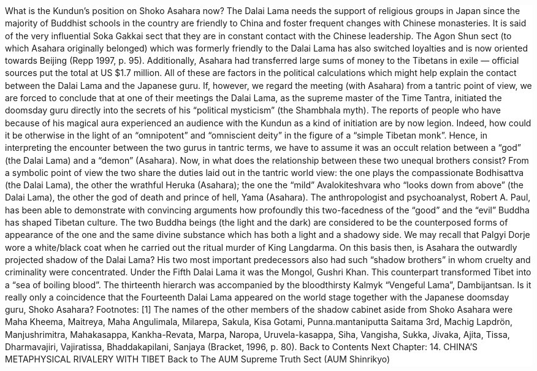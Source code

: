 What is the Kundun’s position on Shoko Asahara now? The Dalai Lama needs the support of religious groups in Japan since the majority of Buddhist schools in the country are friendly to China and foster frequent changes with Chinese monasteries. It is said of the very influential Soka Gakkai sect that they are in constant contact with the Chinese leadership. The Agon Shun sect (to which Asahara originally belonged) which was formerly friendly to the Dalai Lama has also switched loyalties and is now oriented towards Beijing (Repp 1997, p. 95). Additionally, Asahara had transferred large sums of money to the Tibetans in exile — official sources put the total at US $1.7 million. All of these are factors in the political calculations which might help explain the contact between the Dalai Lama and the Japanese guru. If, however, we regard the meeting (with Asahara) from a tantric point of view, we are forced to conclude that at one of their meetings the Dalai Lama, as the supreme master of the Time Tantra, initiated the doomsday guru directly into the secrets of his “political mysticism” (the Shambhala myth). The reports of people who have because of his magical aura experienced an audience with the Kundun as a kind of initiation are by now legion. Indeed, how could it be otherwise in the light of an “omnipotent” and “omniscient deity” in the figure of a “simple Tibetan monk”. Hence, in interpreting the encounter between the two gurus in tantric terms, we have to assume it was an occult relation between a “god” (the Dalai Lama) and a “demon” (Asahara).
Now, in what does the relationship between these two unequal brothers consist? From a symbolic point of view the two share the duties laid out in the tantric world view: the one plays the compassionate Bodhisattva (the Dalai Lama), the other the wrathful Heruka (Asahara); the one the “mild” Avalokiteshvara who “looks down from above” (the Dalai Lama), the other the god of death and prince of hell, Yama (Asahara). The anthropologist and psychoanalyst, Robert A. Paul, has been able to demonstrate with convincing arguments how profoundly this two-facedness of the “good” and the “evil” Buddha has shaped Tibetan culture. The two Buddha beings (the light and the dark) are considered to be the counterposed forms of appearance of the one and the same divine substance which has both a light and a shadowy side. We may recall that Palgyi Dorje wore a white/black coat when he carried out the ritual murder of King Langdarma.
On this basis then, is Asahara the outwardly projected shadow of the Dalai Lama? His two most important predecessors also had such “shadow brothers” in whom cruelty and criminality were concentrated. Under the Fifth Dalai Lama it was the Mongol, Gushri Khan. This counterpart transformed Tibet into a “sea of boiling blood”. The thirteenth hierarch was accompanied by the bloodthirsty Kalmyk “Vengeful Lama”, Dambijantsan. Is it really only a coincidence that the Fourteenth Dalai Lama appeared on the world stage together with the Japanese doomsday guru, Shoko Asahara?
Footnotes:
[1] The names of the other members of the shadow cabinet aside from Shoko Asahara were Maha Kheema, Maitreya, Maha Angulimala, Milarepa, Sakula, Kisa Gotami, Punna.mantaniputta Saitama 3rd, Machig Lapdrön, Manjushrimitra, Mahakasappa, Kankha-Revata, Marpa, Naropa, Uruvela-kasappa, Siha, Vangisha, Sukka, Jivaka, Ajita, Tissa, Dharmavajiri, Vajiratissa, Bhaddakapilani, Sanjaya (Bracket, 1996, p. 80).
Back to Contents
Next Chapter: 14. CHINA’S METAPHYSICAL RIVALERY WITH TIBET
Back to The AUM Supreme Truth Sect (AUM Shinrikyo)
